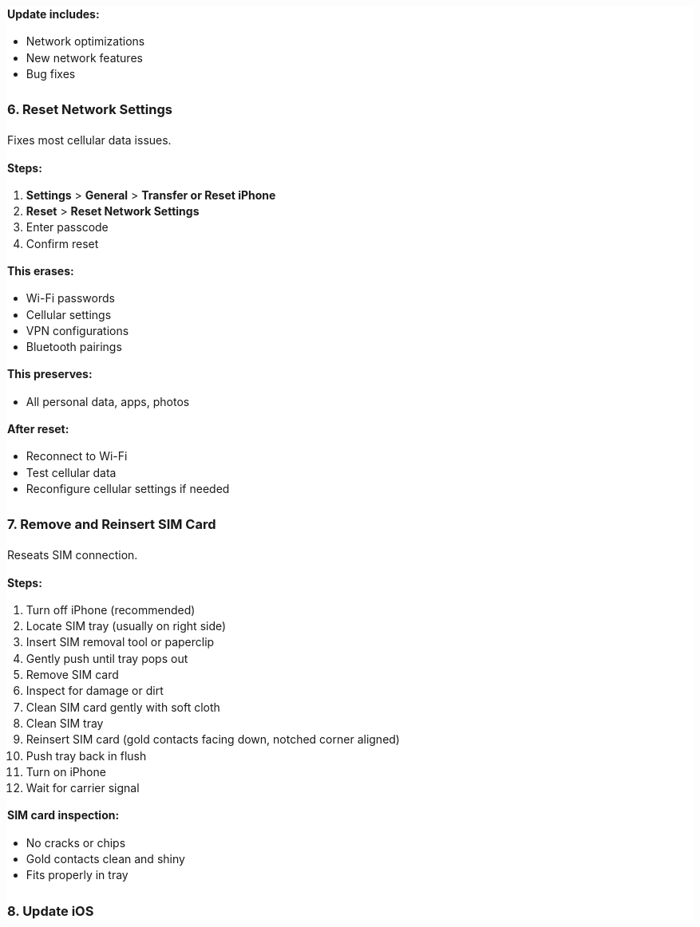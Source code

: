 **Update includes:**
- Network optimizations
- New network features
- Bug fixes

### 6. Reset Network Settings

Fixes most cellular data issues.

**Steps:**
1. **Settings** > **General** > **Transfer or Reset iPhone**
2. **Reset** > **Reset Network Settings**
3. Enter passcode
4. Confirm reset

**This erases:**
- Wi-Fi passwords
- Cellular settings
- VPN configurations
- Bluetooth pairings

**This preserves:**
- All personal data, apps, photos

**After reset:**
- Reconnect to Wi-Fi
- Test cellular data
- Reconfigure cellular settings if needed

### 7. Remove and Reinsert SIM Card

Reseats SIM connection.

**Steps:**
1. Turn off iPhone (recommended)
2. Locate SIM tray (usually on right side)
3. Insert SIM removal tool or paperclip
4. Gently push until tray pops out
5. Remove SIM card
6. Inspect for damage or dirt
7. Clean SIM card gently with soft cloth
8. Clean SIM tray
9. Reinsert SIM card (gold contacts facing down, notched corner aligned)
10. Push tray back in flush
11. Turn on iPhone
12. Wait for carrier signal

**SIM card inspection:**
- No cracks or chips
- Gold contacts clean and shiny
- Fits properly in tray

### 8. Update iOS
